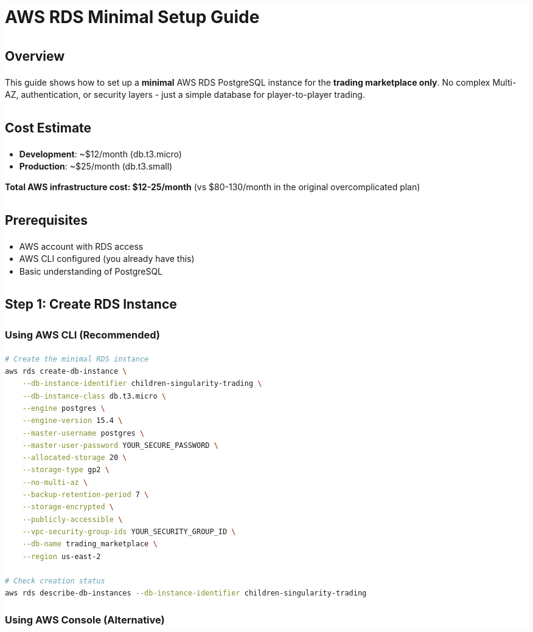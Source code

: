 # AWS RDS Minimal Setup Guide

## Overview

This guide shows how to set up a **minimal** AWS RDS PostgreSQL instance for the **trading marketplace only**. No complex Multi-AZ, authentication, or security layers - just a simple database for player-to-player trading.

## Cost Estimate

- **Development**: ~$12/month (db.t3.micro)
- **Production**: ~$25/month (db.t3.small)

**Total AWS infrastructure cost: $12-25/month** (vs $80-130/month in the original overcomplicated plan)

## Prerequisites

- AWS account with RDS access
- AWS CLI configured (you already have this)
- Basic understanding of PostgreSQL

## Step 1: Create RDS Instance

### Using AWS CLI (Recommended)

```bash
# Create the minimal RDS instance
aws rds create-db-instance \
    --db-instance-identifier children-singularity-trading \
    --db-instance-class db.t3.micro \
    --engine postgres \
    --engine-version 15.4 \
    --master-username postgres \
    --master-user-password YOUR_SECURE_PASSWORD \
    --allocated-storage 20 \
    --storage-type gp2 \
    --no-multi-az \
    --backup-retention-period 7 \
    --storage-encrypted \
    --publicly-accessible \
    --vpc-security-group-ids YOUR_SECURITY_GROUP_ID \
    --db-name trading_marketplace \
    --region us-east-2

# Check creation status
aws rds describe-db-instances --db-instance-identifier children-singularity-trading
```

### Using AWS Console (Alternative)
